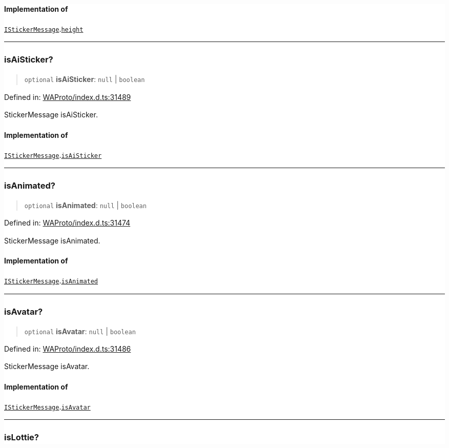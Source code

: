 #### Implementation of

[`IStickerMessage`](../interfaces/IStickerMessage.md).[`height`](../interfaces/IStickerMessage.md#height)

***

### isAiSticker?

> `optional` **isAiSticker**: `null` \| `boolean`

Defined in: [WAProto/index.d.ts:31489](https://github.com/WhiskeySockets/Baileys/blob/2fdabb7f387029b680a2c5e056c7022c25b0f110/WAProto/index.d.ts#L31489)

StickerMessage isAiSticker.

#### Implementation of

[`IStickerMessage`](../interfaces/IStickerMessage.md).[`isAiSticker`](../interfaces/IStickerMessage.md#isaisticker)

***

### isAnimated?

> `optional` **isAnimated**: `null` \| `boolean`

Defined in: [WAProto/index.d.ts:31474](https://github.com/WhiskeySockets/Baileys/blob/2fdabb7f387029b680a2c5e056c7022c25b0f110/WAProto/index.d.ts#L31474)

StickerMessage isAnimated.

#### Implementation of

[`IStickerMessage`](../interfaces/IStickerMessage.md).[`isAnimated`](../interfaces/IStickerMessage.md#isanimated)

***

### isAvatar?

> `optional` **isAvatar**: `null` \| `boolean`

Defined in: [WAProto/index.d.ts:31486](https://github.com/WhiskeySockets/Baileys/blob/2fdabb7f387029b680a2c5e056c7022c25b0f110/WAProto/index.d.ts#L31486)

StickerMessage isAvatar.

#### Implementation of

[`IStickerMessage`](../interfaces/IStickerMessage.md).[`isAvatar`](../interfaces/IStickerMessage.md#isavatar)

***

### isLottie?
